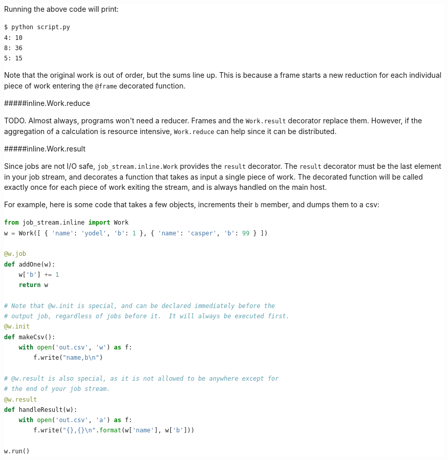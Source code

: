 Running the above code will print:

    $ python script.py
    4: 10
    8: 36
    5: 15

Note that the original work is out of order, but the sums line up.  This is
because a frame starts a new reduction for each individual piece of work
entering the `@frame` decorated function.

#####<a name="inline-work-reduce"></a>inline.Work.reduce

TODO.  Almost always, programs won't need a reducer.  Frames and the
`Work.result` decorator replace them.  However, if the aggregation of a
calculation is resource intensive, `Work.reduce` can help since it can be
distributed.


#####<a name="inline-work-result"></a>inline.Work.result

Since jobs are not I/O safe, `job_stream.inline.Work` provides the `result`
decorator.  The `result` decorator must be the last element in your job stream,
and decorates a function that takes as input a single piece of work.  The
decorated function will be called exactly once for each piece of work exiting
the stream, and is always handled on the main host.  

For example, here is some code that takes a few objects, increments their `b`
member, and dumps them to a csv:

```python
from job_stream.inline import Work
w = Work([ { 'name': 'yodel', 'b': 1 }, { 'name': 'casper', 'b': 99 } ])

@w.job
def addOne(w):
    w['b'] += 1
    return w

# Note that @w.init is special, and can be declared immediately before the
# output job, regardless of jobs before it.  It will always be executed first.
@w.init
def makeCsv():
    with open('out.csv', 'w') as f:
        f.write("name,b\n")

# @w.result is also special, as it is not allowed to be anywhere except for
# the end of your job stream.  
@w.result
def handleResult(w):
    with open('out.csv', 'a') as f:
        f.write("{},{}\n".format(w['name'], w['b']))

w.run()
```
